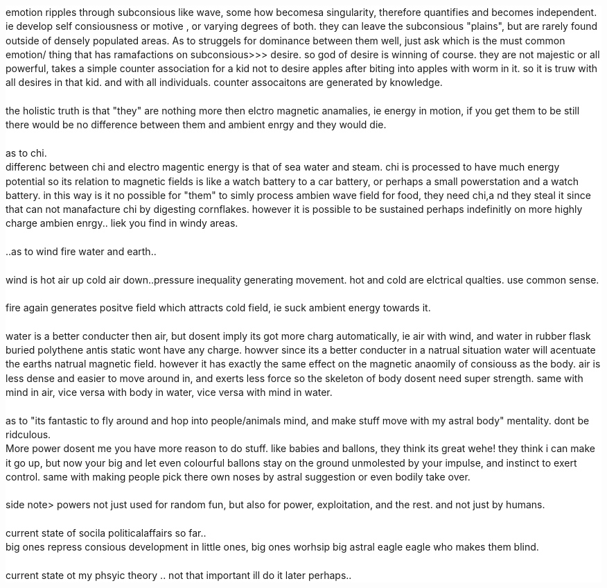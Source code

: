 emotion ripples through subconsious like wave, some how becomesa singularity, therefore quantifies and becomes independent. ie develop self consiousness or motive , or varying degrees of both. they can leave the subconsious "plains", but are rarely found outside of densely populated areas. As to struggels for dominance between them well, just ask which is the must common emotion/ thing that has ramafactions on subconsious&gt;&gt;&gt; desire. so god of desire is winning of course. they are not majestic or all powerful, takes a simple counter association for a kid not to desire apples after biting into apples with worm in it. so it is truw with all desires in that kid. and with all individuals. counter assocaitons are generated by knowledge.
<br>
<br>
the holistic truth is that "they" are nothing more then elctro magnetic anamalies, ie energy in motion, if you get them to be still there would be no difference between them and ambient enrgy and they would die.
<br>
<br>
as to chi.
<br>
differenc between chi and electro magentic energy is that of sea water and steam. chi is processed to have much energy potential so its relation to magnetic fields is like a watch battery to a car battery, or perhaps a small powerstation and a watch battery. in this way is it no possible for "them" to simly process ambien wave field for food, they need chi,a nd they steal it since that can not manafacture chi by digesting cornflakes. however it is possible to be sustained perhaps indefinitly on more highly charge ambien enrgy.. liek you find in windy areas.
<br>
<br>
..as to wind fire water and earth..
<br>
<br>
wind is hot air up cold air down..pressure inequality generating movement. hot and cold are elctrical qualties. use common sense.
<br>
<br>
fire again generates positve field which attracts cold field, ie suck ambient energy towards it.
<br>
<br>
water is a better conducter then air, but dosent imply its got more charg automatically, ie air with wind, and water in rubber flask buried polythene antis static wont have any charge. howver since its a better conducter in a natrual situation water will acentuate the earths natrual magnetic field. however it has exactly the same effect on the magnetic anaomily of consiouss as the body. air is less dense and easier to move around in, and exerts less force so the skeleton of body dosent need super strength. same with mind in air, vice versa with body in water, vice versa with mind in water.
<br>
<br>
as to "its fantastic to fly around and hop into people/animals mind, and make stuff move with my astral body" mentality. dont be ridculous.
<br>
More power dosent me you have more reason to do stuff. like babies and ballons, they think its great wehe! they think i can make it go up, but now your big and let even colourful ballons stay on the ground unmolested by your impulse, and instinct to exert control. same with making people pick there own noses by astral suggestion or even bodily take over.
<br>
<br>
side note&gt; powers not just used for random fun, but also for power, exploitation, and the rest. and not just by humans.
<br>
<br>
current state of socila politicalaffairs so far..
<br>
big ones repress consious development in little ones, big ones worhsip big astral eagle eagle who makes them blind.
<br>
<br>
current state ot my phsyic theory .. not that important ill do it later perhaps..
<br>